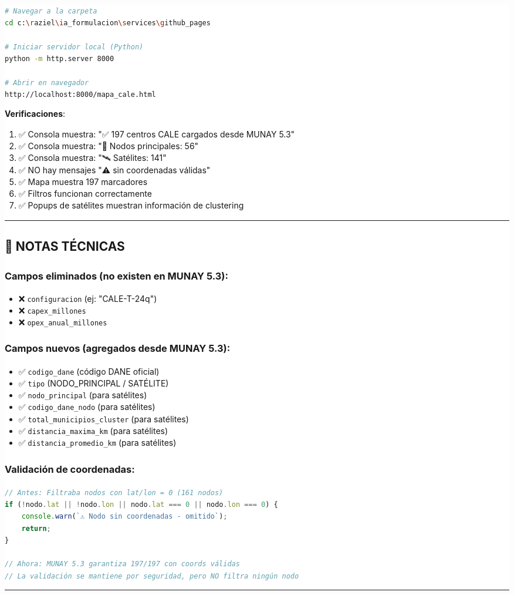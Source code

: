 ```bash
# Navegar a la carpeta
cd c:\raziel\ia_formulacion\services\github_pages

# Iniciar servidor local (Python)
python -m http.server 8000

# Abrir en navegador
http://localhost:8000/mapa_cale.html
```

**Verificaciones**:
1. ✅ Consola muestra: "✅ 197 centros CALE cargados desde MUNAY 5.3"
2. ✅ Consola muestra: "📍 Nodos principales: 56"
3. ✅ Consola muestra: "🛰️ Satélites: 141"
4. ✅ NO hay mensajes "⚠️ sin coordenadas válidas"
5. ✅ Mapa muestra 197 marcadores
6. ✅ Filtros funcionan correctamente
7. ✅ Popups de satélites muestran información de clustering

---

## 📝 NOTAS TÉCNICAS

### **Campos eliminados** (no existen en MUNAY 5.3):
- ❌ `configuracion` (ej: "CALE-T-24q")
- ❌ `capex_millones`
- ❌ `opex_anual_millones`

### **Campos nuevos** (agregados desde MUNAY 5.3):
- ✅ `codigo_dane` (código DANE oficial)
- ✅ `tipo` (NODO_PRINCIPAL / SATÉLITE)
- ✅ `nodo_principal` (para satélites)
- ✅ `codigo_dane_nodo` (para satélites)
- ✅ `total_municipios_cluster` (para satélites)
- ✅ `distancia_maxima_km` (para satélites)
- ✅ `distancia_promedio_km` (para satélites)

### **Validación de coordenadas**:
```javascript
// Antes: Filtraba nodos con lat/lon = 0 (161 nodos)
if (!nodo.lat || !nodo.lon || nodo.lat === 0 || nodo.lon === 0) {
    console.warn(`⚠️ Nodo sin coordenadas - omitido`);
    return;
}

// Ahora: MUNAY 5.3 garantiza 197/197 con coords válidas
// La validación se mantiene por seguridad, pero NO filtra ningún nodo
```

---
